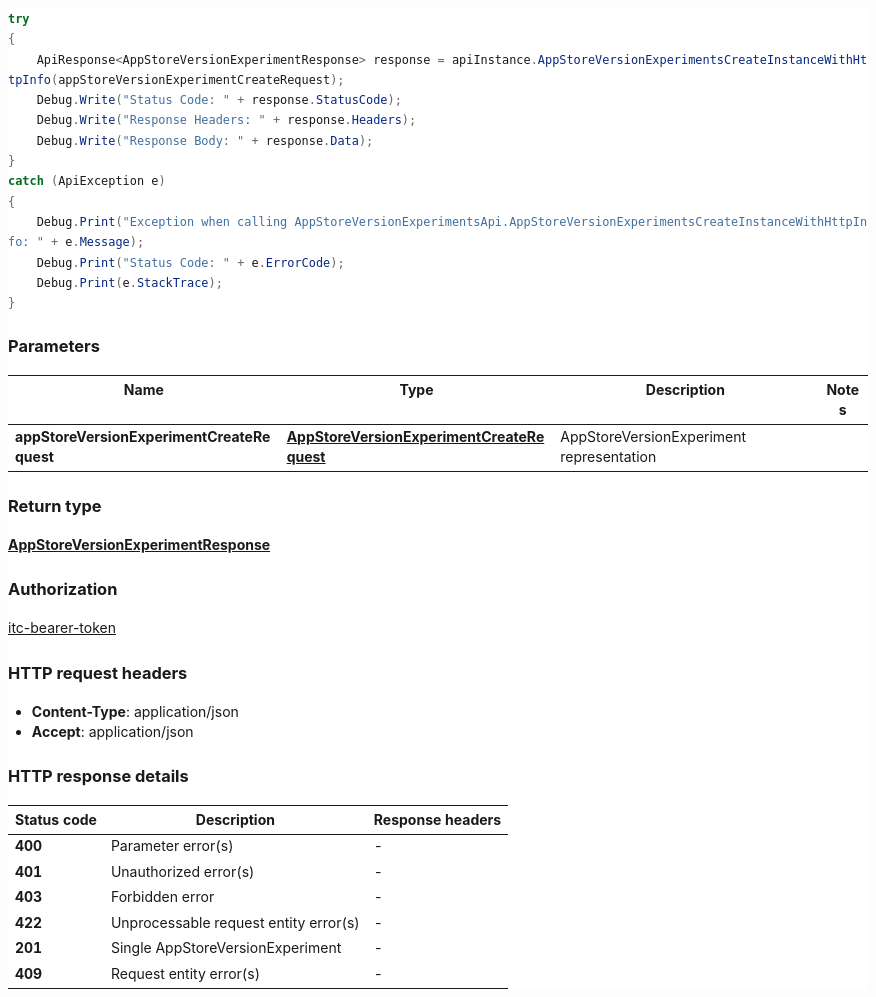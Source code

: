 ```csharp
try
{
    ApiResponse<AppStoreVersionExperimentResponse> response = apiInstance.AppStoreVersionExperimentsCreateInstanceWithHttpInfo(appStoreVersionExperimentCreateRequest);
    Debug.Write("Status Code: " + response.StatusCode);
    Debug.Write("Response Headers: " + response.Headers);
    Debug.Write("Response Body: " + response.Data);
}
catch (ApiException e)
{
    Debug.Print("Exception when calling AppStoreVersionExperimentsApi.AppStoreVersionExperimentsCreateInstanceWithHttpInfo: " + e.Message);
    Debug.Print("Status Code: " + e.ErrorCode);
    Debug.Print(e.StackTrace);
}
```

### Parameters

| Name | Type | Description | Notes |
|------|------|-------------|-------|
| **appStoreVersionExperimentCreateRequest** | [**AppStoreVersionExperimentCreateRequest**](AppStoreVersionExperimentCreateRequest.md) | AppStoreVersionExperiment representation |  |

### Return type

[**AppStoreVersionExperimentResponse**](AppStoreVersionExperimentResponse.md)

### Authorization

[itc-bearer-token](../README.md#itc-bearer-token)

### HTTP request headers

 - **Content-Type**: application/json
 - **Accept**: application/json


### HTTP response details
| Status code | Description | Response headers |
|-------------|-------------|------------------|
| **400** | Parameter error(s) |  -  |
| **401** | Unauthorized error(s) |  -  |
| **403** | Forbidden error |  -  |
| **422** | Unprocessable request entity error(s) |  -  |
| **201** | Single AppStoreVersionExperiment |  -  |
| **409** | Request entity error(s) |  -  |
